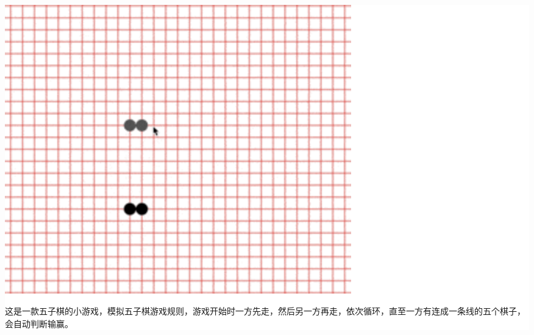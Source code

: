 ![Image 1](_media/a6ba3ebab829489987ead21e4c779a5f.png)

这是一款五子棋的小游戏，模拟五子棋游戏规则，游戏开始时一方先走，然后另一方再走，依次循环，直至一方有连成一条线的五个棋子，会自动判断输赢。
